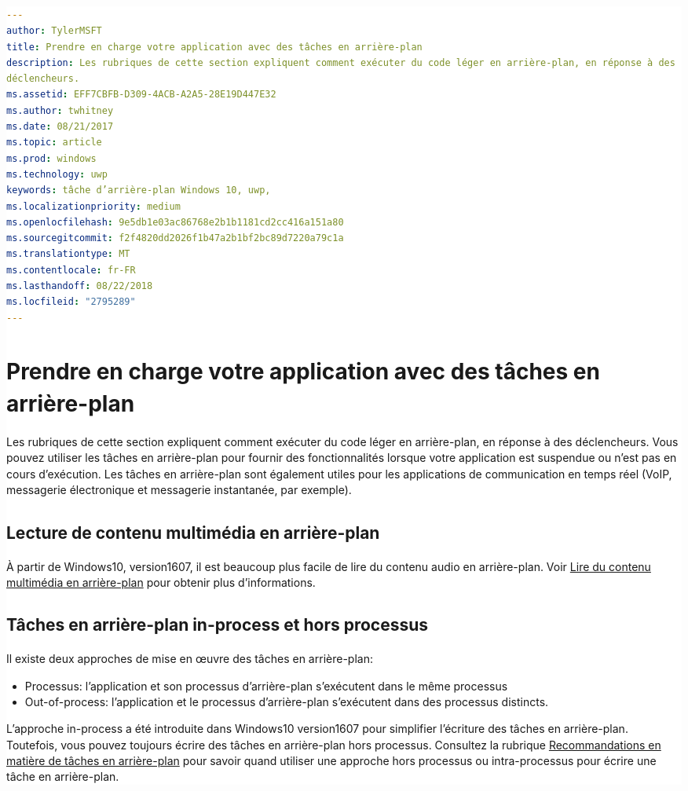 ```yaml
---
author: TylerMSFT
title: Prendre en charge votre application avec des tâches en arrière-plan
description: Les rubriques de cette section expliquent comment exécuter du code léger en arrière-plan, en réponse à des déclencheurs.
ms.assetid: EFF7CBFB-D309-4ACB-A2A5-28E19D447E32
ms.author: twhitney
ms.date: 08/21/2017
ms.topic: article
ms.prod: windows
ms.technology: uwp
keywords: tâche d’arrière-plan Windows 10, uwp,
ms.localizationpriority: medium
ms.openlocfilehash: 9e5db1e03ac86768e2b1b1181cd2cc416a151a80
ms.sourcegitcommit: f2f4820dd2026f1b47a2b1bf2bc89d7220a79c1a
ms.translationtype: MT
ms.contentlocale: fr-FR
ms.lasthandoff: 08/22/2018
ms.locfileid: "2795289"
---
```

# <a name="support-your-app-with-background-tasks"></a>Prendre en charge votre application avec des tâches en arrière-plan


Les rubriques de cette section expliquent comment exécuter du code léger en arrière-plan, en réponse à des déclencheurs. Vous pouvez utiliser les tâches en arrière-plan pour fournir des fonctionnalités lorsque votre application est suspendue ou n’est pas en cours d’exécution. Les tâches en arrière-plan sont également utiles pour les applications de communication en temps réel (VoIP, messagerie électronique et messagerie instantanée, par exemple).

## <a name="playing-media-in-the-background"></a>Lecture de contenu multimédia en arrière-plan

À partir de Windows10, version1607, il est beaucoup plus facile de lire du contenu audio en arrière-plan. Voir [Lire du contenu multimédia en arrière-plan](https://msdn.microsoft.com/windows/uwp/audio-video-camera/background-audio) pour obtenir plus d’informations.

## <a name="in-process-and-out-of-process-background-tasks"></a>Tâches en arrière-plan in-process et hors processus

Il existe deux approches de mise en œuvre des tâches en arrière-plan:

* Processus: l’application et son processus d’arrière-plan s’exécutent dans le même processus
* Out-of-process: l’application et le processus d’arrière-plan s’exécutent dans des processus distincts.

L’approche in-process a été introduite dans Windows10 version1607 pour simplifier l’écriture des tâches en arrière-plan. Toutefois, vous pouvez toujours écrire des tâches en arrière-plan hors processus. Consultez la rubrique [Recommandations en matière de tâches en arrière-plan](guidelines-for-background-tasks.md) pour savoir quand utiliser une approche hors processus ou intra-processus pour écrire une tâche en arrière-plan.
